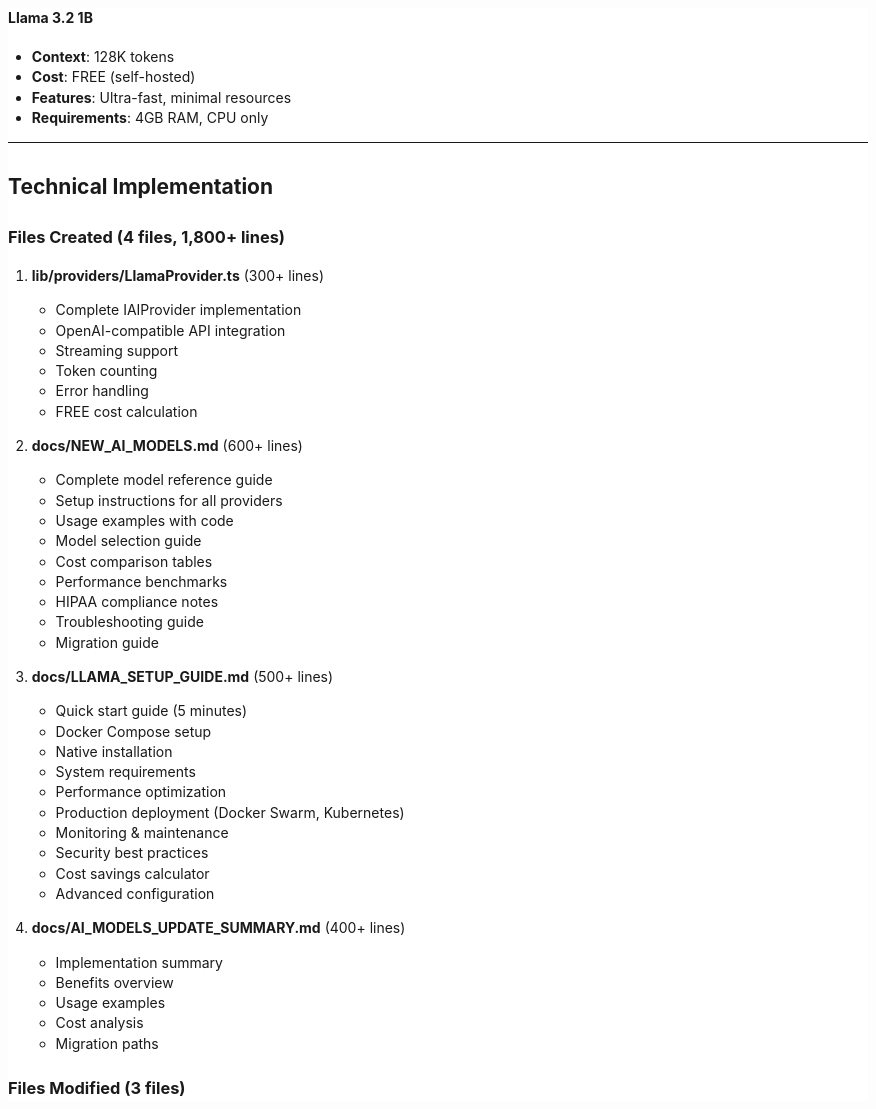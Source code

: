 #### Llama 3.2 1B
- **Context**: 128K tokens
- **Cost**: FREE (self-hosted)
- **Features**: Ultra-fast, minimal resources
- **Requirements**: 4GB RAM, CPU only

---

## Technical Implementation

### Files Created (4 files, 1,800+ lines)

1. **lib/providers/LlamaProvider.ts** (300+ lines)
   - Complete IAIProvider implementation
   - OpenAI-compatible API integration
   - Streaming support
   - Token counting
   - Error handling
   - FREE cost calculation

2. **docs/NEW_AI_MODELS.md** (600+ lines)
   - Complete model reference guide
   - Setup instructions for all providers
   - Usage examples with code
   - Model selection guide
   - Cost comparison tables
   - Performance benchmarks
   - HIPAA compliance notes
   - Troubleshooting guide
   - Migration guide

3. **docs/LLAMA_SETUP_GUIDE.md** (500+ lines)
   - Quick start guide (5 minutes)
   - Docker Compose setup
   - Native installation
   - System requirements
   - Performance optimization
   - Production deployment (Docker Swarm, Kubernetes)
   - Monitoring & maintenance
   - Security best practices
   - Cost savings calculator
   - Advanced configuration

4. **docs/AI_MODELS_UPDATE_SUMMARY.md** (400+ lines)
   - Implementation summary
   - Benefits overview
   - Usage examples
   - Cost analysis
   - Migration paths

### Files Modified (3 files)
